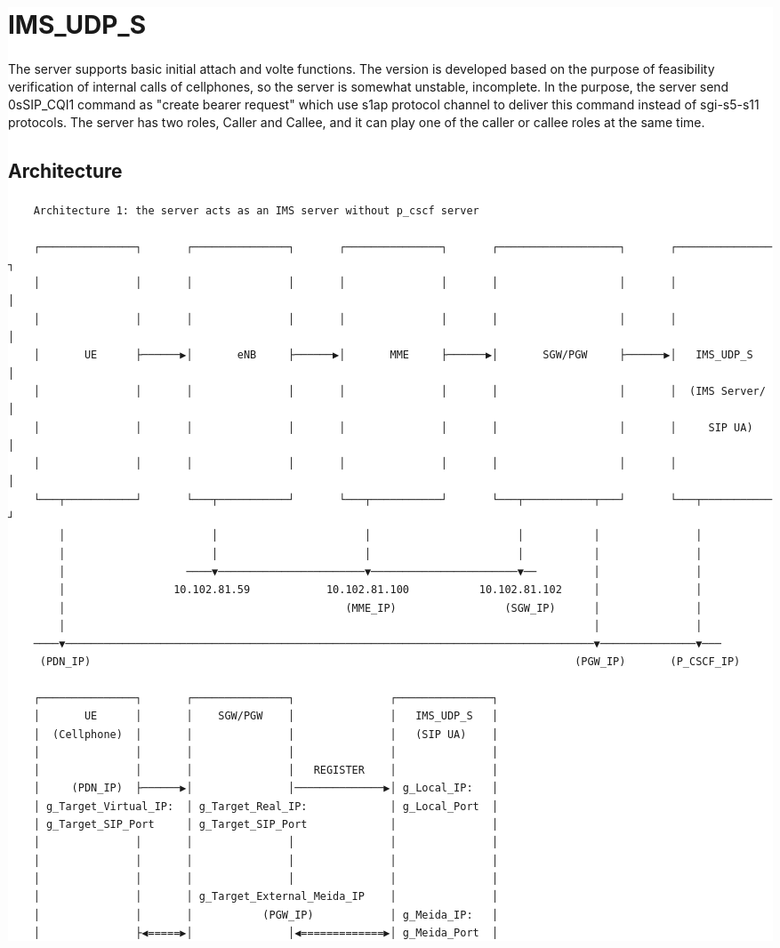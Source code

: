 # IMS_UDP_S

The server supports basic initial attach and volte functions.
The version is developed based on the purpose of feasibility verification of internal calls of cellphones, so the server is somewhat unstable, incomplete.
In the purpose, the server send 0sSIP_CQI1 command as "create bearer request" which use s1ap protocol channel to deliver this command instead of sgi-s5-s11 protocols.
The server has two roles, Caller and Callee, and it can play one of the caller or callee roles at the same time.


## Architecture
```
    Architecture 1: the server acts as an IMS server without p_cscf server

    ┌───────────────┐       ┌───────────────┐       ┌───────────────┐       ┌───────────────────┐       ┌───────────────┐
    │               │       │               │       │               │       │                   │       │               │
    │               │       │               │       │               │       │                   │       │               │
    │       UE      ├──────▶│       eNB     ├──────▶│       MME     ├──────▶│       SGW/PGW     ├──────▶│   IMS_UDP_S   │
    │               │       │               │       │               │       │                   │       │  (IMS Server/ │
    │               │       │               │       │               │       │                   │       │     SIP UA)   │
    │               │       │               │       │               │       │                   │       │               │
    └───┬───────────┘       └───┬───────────┘       └───┬───────────┘       └───┬───────────┬───┘       └───┬───────────┘
        │                       │                       │                       │           │               │
        │                       │                       │                       │           │               │
        │                   ────▼───────────────────────▼───────────────────────▼──         │               │
        │                 10.102.81.59            10.102.81.100           10.102.81.102     │               │
        │                                            (MME_IP)                 (SGW_IP)      │               │
        │                                                                                   │               │
    ────▼───────────────────────────────────────────────────────────────────────────────────▼───────────────▼───
     (PDN_IP)                                                                            (PGW_IP)       (P_CSCF_IP)

    ┌───────────────┐       ┌───────────────┐               ┌───────────────┐
    │       UE      │       │    SGW/PGW    │               │   IMS_UDP_S   │
    │  (Cellphone)  │       │               │               │   (SIP UA)    │
    │               │       │               │               │               │
    │               │       │               │   REGISTER    │               │
    │     (PDN_IP)  ├──────▶│               │──────────────▶│ g_Local_IP:   │
    │ g_Target_Virtual_IP:  │ g_Target_Real_IP:             │ g_Local_Port  │
    │ g_Target_SIP_Port     │ g_Target_SIP_Port             │               │
    │               │       │               │               │               │
    │               │       │               │               │               │
    │               │       │               │               │               │
    │               │       │ g_Target_External_Meida_IP    │               │
    │               │       │           (PGW_IP)            │ g_Meida_IP:   │
    │               ├◀=====▶│               │◀=============▶│ g_Meida_Port  │
```